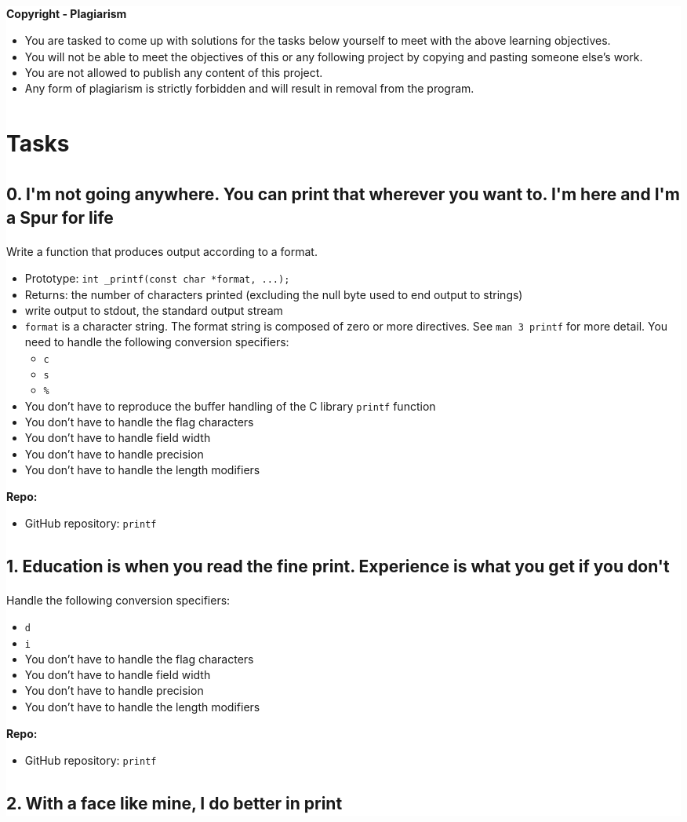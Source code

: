 **Copyright - Plagiarism**

- You are tasked to come up with solutions for the tasks below yourself to meet with the above learning objectives.
- You will not be able to meet the objectives of this or any following project by copying and pasting someone else’s work.
- You are not allowed to publish any content of this project.
- Any form of plagiarism is strictly forbidden and will result in removal from the program.

# Tasks

## 0. I'm not going anywhere. You can print that wherever you want to. I'm here and I'm a Spur for life

Write a function that produces output according to a format.

* Prototype: `int _printf(const char *format, ...);`
* Returns: the number of characters printed (excluding the null byte used to end output to strings)
* write output to stdout, the standard output stream
* `format` is a character string. The format string is composed of zero or more directives. See `man 3 printf` for more detail. You need to handle the following conversion specifiers:
    - `c`
    - `s`
    - `%`
* You don’t have to reproduce the buffer handling of the C library `printf` function
* You don’t have to handle the flag characters
* You don’t have to handle field width
* You don’t have to handle precision
* You don’t have to handle the length modifiers

**Repo:**

* GitHub repository: `printf`

## 1. Education is when you read the fine print. Experience is what you get if you don't

Handle the following conversion specifiers:

* `d`
* `i`
* You don’t have to handle the flag characters
* You don’t have to handle field width
* You don’t have to handle precision
* You don’t have to handle the length modifiers

**Repo:**

* GitHub repository: `printf`

## 2. With a face like mine, I do better in print
